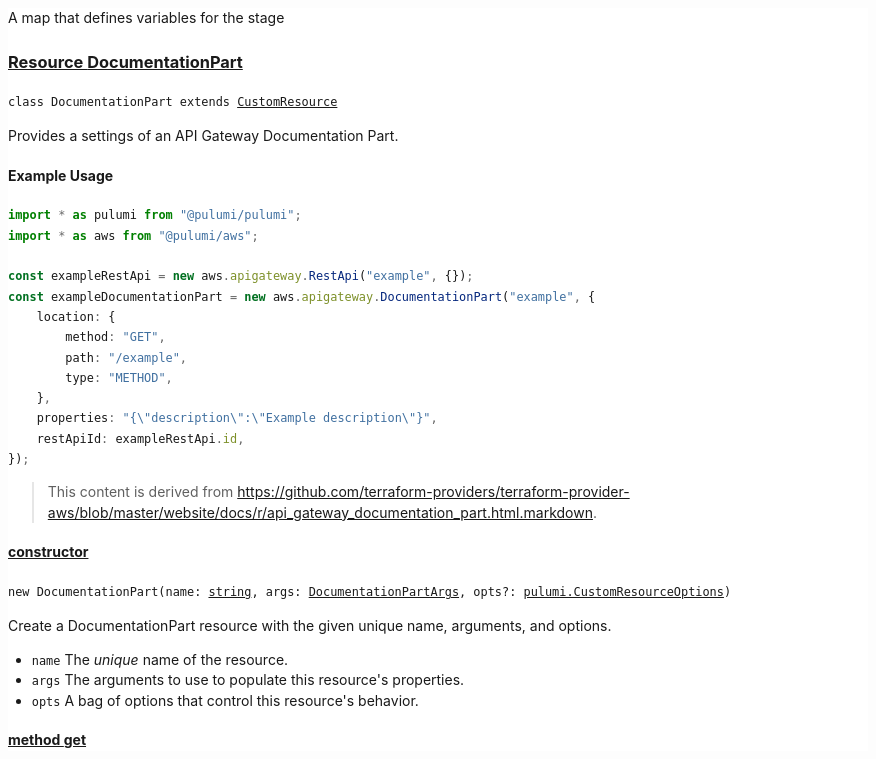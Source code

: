 A map that defines variables for the stage

<h3 class="pdoc-module-header" id="DocumentationPart" data-link-title="DocumentationPart">
    <a href="https://github.com/pulumi/pulumi-aws/blob/{{< param git_sha >}}/sdk/nodejs/apigateway/documentationPart.ts#L32">
        Resource <strong>DocumentationPart</strong>
    </a>
</h3>

<pre class="highlight"><code><span class='kr'>class</span> <span class='nx'>DocumentationPart</span> <span class='kr'>extends</span> <a href='/docs/reference/pkg/nodejs/pulumi/pulumi/#CustomResource'>CustomResource</a></code></pre>

Provides a settings of an API Gateway Documentation Part.

#### Example Usage

```typescript
import * as pulumi from "@pulumi/pulumi";
import * as aws from "@pulumi/aws";

const exampleRestApi = new aws.apigateway.RestApi("example", {});
const exampleDocumentationPart = new aws.apigateway.DocumentationPart("example", {
    location: {
        method: "GET",
        path: "/example",
        type: "METHOD",
    },
    properties: "{\"description\":\"Example description\"}",
    restApiId: exampleRestApi.id,
});
```

> This content is derived from https://github.com/terraform-providers/terraform-provider-aws/blob/master/website/docs/r/api_gateway_documentation_part.html.markdown.

<h4 class="pdoc-member-header" id="DocumentationPart-constructor">
<a class="pdoc-child-name" href="https://github.com/pulumi/pulumi-aws/blob/{{< param git_sha >}}/sdk/nodejs/apigateway/documentationPart.ts#L70"> <b>constructor</b></a>
</h4>


<pre class="highlight"><code><span class='kd'></span><span class='kd'>new</span> DocumentationPart(name: <span class='kd'><a href='https://developer.mozilla.org/en-US/docs/Web/JavaScript/Reference/Global_Objects/String'>string</a></span>, args: <a href='#DocumentationPartArgs'>DocumentationPartArgs</a>, opts?: <a href='/docs/reference/pkg/nodejs/pulumi/pulumi/#CustomResourceOptions'>pulumi.CustomResourceOptions</a>)</code></pre>


Create a DocumentationPart resource with the given unique name, arguments, and options.

* `name` The _unique_ name of the resource.
* `args` The arguments to use to populate this resource&#39;s properties.
* `opts` A bag of options that control this resource&#39;s behavior.

<h4 class="pdoc-member-header" id="DocumentationPart-get">
<a class="pdoc-child-name" href="https://github.com/pulumi/pulumi-aws/blob/{{< param git_sha >}}/sdk/nodejs/apigateway/documentationPart.ts#L41">method <b>get</b></a>
</h4>
